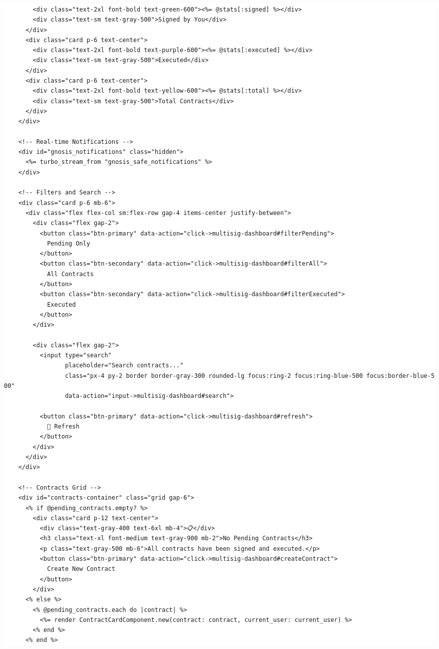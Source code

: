 ```erb
        <div class="text-2xl font-bold text-green-600"><%= @stats[:signed] %></div>
        <div class="text-sm text-gray-500">Signed by You</div>
      </div>
      <div class="card p-6 text-center">
        <div class="text-2xl font-bold text-purple-600"><%= @stats[:executed] %></div>
        <div class="text-sm text-gray-500">Executed</div>
      </div>
      <div class="card p-6 text-center">
        <div class="text-2xl font-bold text-yellow-600"><%= @stats[:total] %></div>
        <div class="text-sm text-gray-500">Total Contracts</div>
      </div>
    </div>

    <!-- Real-time Notifications -->
    <div id="gnosis_notifications" class="hidden">
      <%= turbo_stream_from "gnosis_safe_notifications" %>
    </div>

    <!-- Filters and Search -->
    <div class="card p-6 mb-6">
      <div class="flex flex-col sm:flex-row gap-4 items-center justify-between">
        <div class="flex gap-2">
          <button class="btn-primary" data-action="click->multisig-dashboard#filterPending">
            Pending Only
          </button>
          <button class="btn-secondary" data-action="click->multisig-dashboard#filterAll">
            All Contracts
          </button>
          <button class="btn-secondary" data-action="click->multisig-dashboard#filterExecuted">
            Executed
          </button>
        </div>
        
        <div class="flex gap-2">
          <input type="search" 
                 placeholder="Search contracts..." 
                 class="px-4 py-2 border border-gray-300 rounded-lg focus:ring-2 focus:ring-blue-500 focus:border-blue-500"
                 data-action="input->multisig-dashboard#search">
          
          <button class="btn-primary" data-action="click->multisig-dashboard#refresh">
            🔄 Refresh
          </button>
        </div>
      </div>
    </div>

    <!-- Contracts Grid -->
    <div id="contracts-container" class="grid gap-6">
      <% if @pending_contracts.empty? %>
        <div class="card p-12 text-center">
          <div class="text-gray-400 text-6xl mb-4">📋</div>
          <h3 class="text-xl font-medium text-gray-900 mb-2">No Pending Contracts</h3>
          <p class="text-gray-500 mb-6">All contracts have been signed and executed.</p>
          <button class="btn-primary" data-action="click->multisig-dashboard#createContract">
            Create New Contract
          </button>
        </div>
      <% else %>
        <% @pending_contracts.each do |contract| %>
          <%= render ContractCardComponent.new(contract: contract, current_user: current_user) %>
        <% end %>
      <% end %>
```